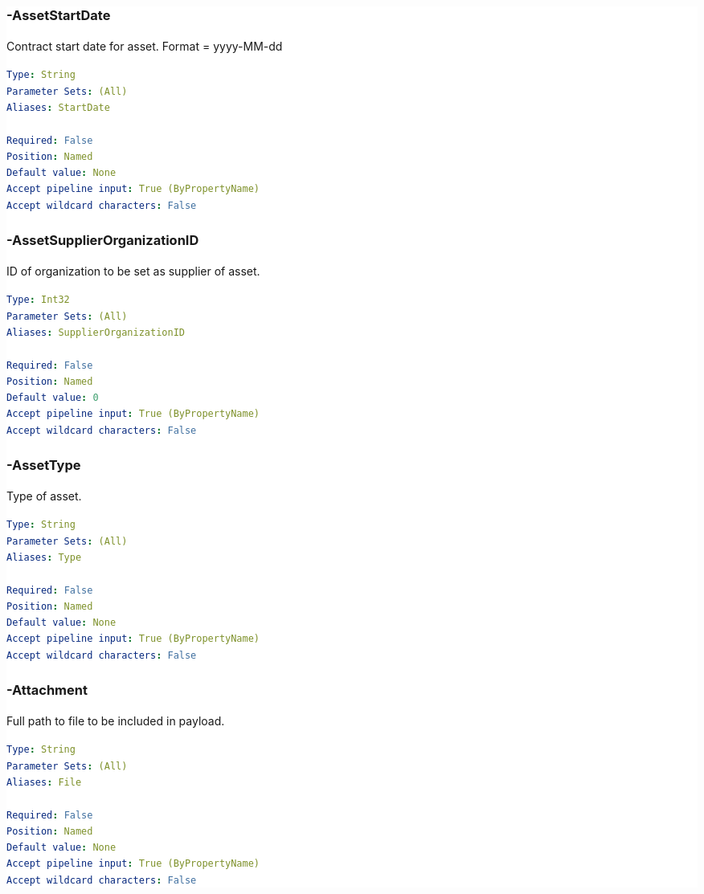 ### -AssetStartDate

Contract start date for asset.
Format = yyyy-MM-dd

```yaml
Type: String
Parameter Sets: (All)
Aliases: StartDate

Required: False
Position: Named
Default value: None
Accept pipeline input: True (ByPropertyName)
Accept wildcard characters: False
```

### -AssetSupplierOrganizationID

ID of organization to be set as supplier of asset.

```yaml
Type: Int32
Parameter Sets: (All)
Aliases: SupplierOrganizationID

Required: False
Position: Named
Default value: 0
Accept pipeline input: True (ByPropertyName)
Accept wildcard characters: False
```

### -AssetType

Type of asset.

```yaml
Type: String
Parameter Sets: (All)
Aliases: Type

Required: False
Position: Named
Default value: None
Accept pipeline input: True (ByPropertyName)
Accept wildcard characters: False
```

### -Attachment

Full path to file to be included in payload.

```yaml
Type: String
Parameter Sets: (All)
Aliases: File

Required: False
Position: Named
Default value: None
Accept pipeline input: True (ByPropertyName)
Accept wildcard characters: False
```
